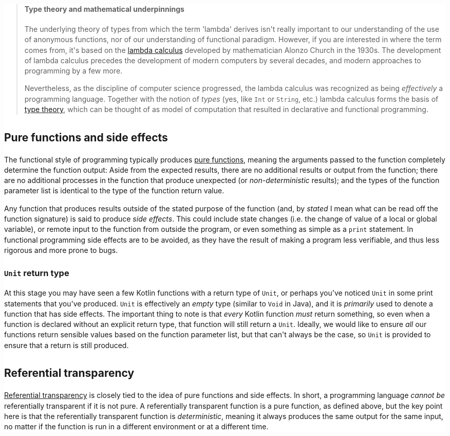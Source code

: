 <iframe width="560" height="315" src="https://www.youtube.com/embed/eNUDimgI_gk" title="YouTube video player" frameborder="0" allow="accelerometer; autoplay; clipboard-write; encrypted-media; gyroscope; picture-in-picture" allowfullscreen></iframe>

> #### __Type theory and mathematical underpinnings__
> The underlying theory of types from which the term 'lambda' derives isn't really important to our understanding of the use of anonymous functions, nor of our understanding of functional paradigm. However, if you are interested in where the term comes from, it's based on the [lambda calculus](https://en.wikipedia.org/wiki/Lambda_calculus) developed by mathematician Alonzo Church in the 1930s. The development of lambda calculus precedes the development of modern computers by several decades, and modern approaches to programming by a few more. 
>
>Nevertheless, as the discipline of computer science progressed, the lambda calculus was recognized as being _effectively_ a programming language. Together with the notion of _types_ (yes, like `Int` or `String`, etc.) lambda calculus forms the basis of [type theory](https://en.wikipedia.org/wiki/Type_theory), which can be thought of as model of computation that resulted in declarative and functional programming.

## Pure functions and side effects
The functional style of programming typically produces [pure functions](https://en.wikipedia.org/wiki/Pure_function), meaning the arguments passed to the function completely determine the function output: Aside from the expected results, there are no additional results or output from the function; there are no additional processes in the function that produce unexpected (or _non-deterministic_ results); and the types of the function parameter list is identical to the type of the function return value. 

Any function that produces results outside of the stated purpose of the function (and, by _stated_ I mean what can be read off the function signature) is said to produce _side effects_. This could include state changes (i.e. the change of value of a local or global variable), or remote input to the function from outside the program, or even something as simple as a `print` statement. In functional programming side effects are to be avoided, as they have the result of making a program less verifiable, and thus less rigorous and more prone to bugs.

<iframe width="560" height="315" src="https://www.youtube.com/embed/8L75iNShW3g" title="YouTube video player" frameborder="0" allow="accelerometer; autoplay; clipboard-write; encrypted-media; gyroscope; picture-in-picture" allowfullscreen></iframe>

### `Unit` return type
At this stage you may have seen a few Kotlin functions with a return type of `Unit`, or perhaps you've noticed `Unit` in some print statements that you've produced. `Unit` is effectively an _empty_ type (similar to `Void` in Java), and it is _primarily_ used to denote a function that has side effects. The important thing to note is that _every_ Kotlin function _must_ return something, so even when a function is declared without an explicit return type, that function will still return a `Unit`. Ideally, we would like to ensure _all_ our functions return sensible values based on the function parameter list, but that can't always be the case, so `Unit` is provided to ensure that a return is still produced.
## Referential transparency
[Referential transparency](https://en.wikipedia.org/wiki/Referential_transparency) is closely tied to the idea of pure functions and side effects. In short, a programming language _cannot be_ referentially transparent if it is not pure. A referentially transparent function is a pure function, as defined above, but the key point here is that the referentially transparent function is _deterministic_, meaning it always produces the same output for the same input, no matter if the function is run in a different environment or at a different time.
